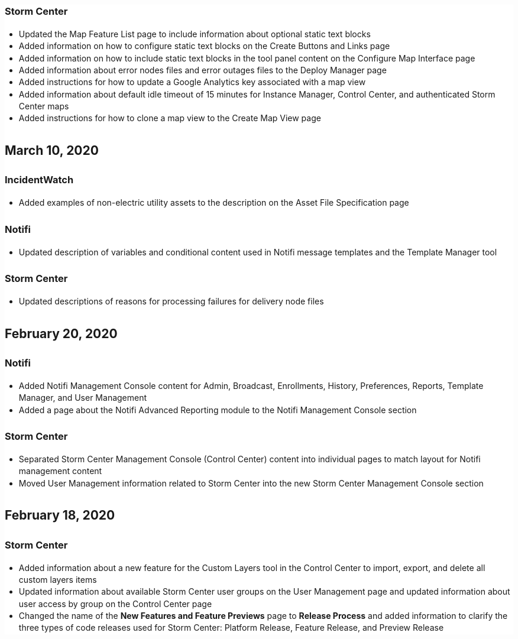 ### Storm Center ###

+ Updated the Map Feature List page to include information about optional static text blocks
+ Added information on how to configure static text blocks on the Create Buttons and Links page
+ Added information on how to include static text blocks in the tool panel content on the Configure Map Interface page
+ Added information about error nodes files and error outages files to the Deploy Manager page
+ Added instructions for how to update a Google Analytics key associated with a map view
+ Added information about default idle timeout of 15 minutes for Instance Manager, Control Center, and authenticated Storm Center maps
+ Added instructions for how to clone a map view to the Create Map View page

## March 10, 2020 ##

### IncidentWatch ###

+ Added examples of non-electric utility assets to the description on the Asset File Specification page

### Notifi ###

+ Updated description of variables and conditional content used in Notifi message templates and the Template Manager tool

### Storm Center ###

+ Updated descriptions of reasons for processing failures for delivery node files

## February 20, 2020 ##

### Notifi ###

+ Added Notifi Management Console content for Admin, Broadcast, Enrollments, History, Preferences, Reports, Template Manager, and User Management
+ Added a page about the Notifi Advanced Reporting module to the Notifi Management Console section

### Storm Center ###

+ Separated Storm Center Management Console (Control Center) content into individual pages to match layout for Notifi management content
+ Moved User Management information related to Storm Center into the new Storm Center Management Console section

## February 18, 2020 ##

### Storm Center ###

+ Added information about a new feature for the Custom Layers tool in the Control Center to import, export, and delete all custom layers items
+ Updated information about available Storm Center user groups on the User Management page and updated information about user access by group on the Control Center page
+ Changed the name of the **New Features and Feature Previews** page to **Release Process** and added information to clarify the three types of code releases used for Storm Center: Platform Release, Feature Release, and Preview Release

